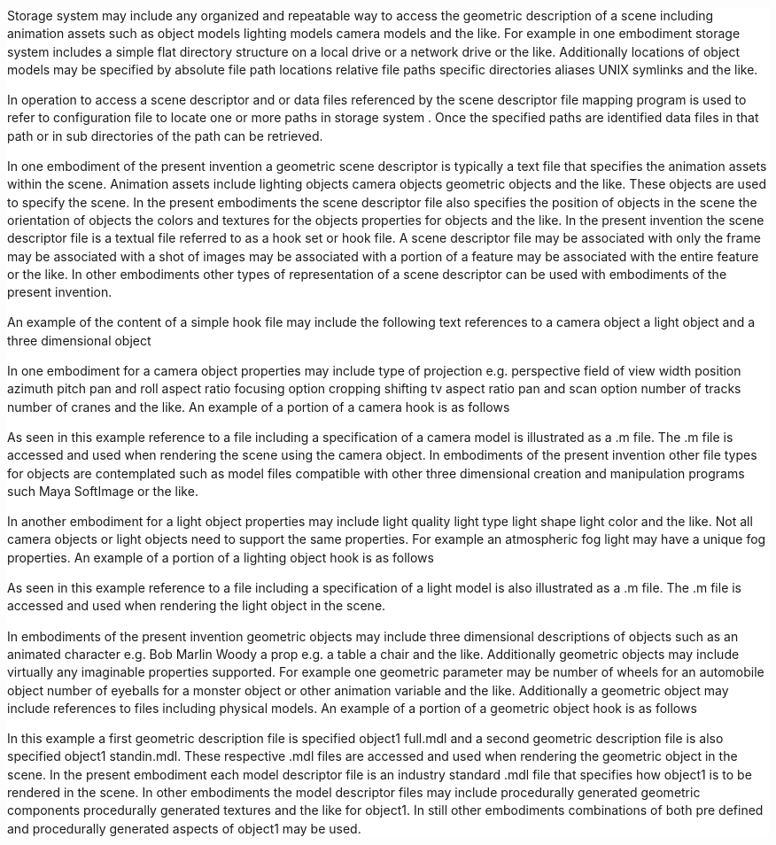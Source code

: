 Storage system may include any organized and repeatable way to access the geometric description of a scene including animation assets such as object models lighting models camera models and the like. For example in one embodiment storage system includes a simple flat directory structure on a local drive or a network drive or the like. Additionally locations of object models may be specified by absolute file path locations relative file paths specific directories aliases UNIX symlinks and the like.

In operation to access a scene descriptor and or data files referenced by the scene descriptor file mapping program is used to refer to configuration file to locate one or more paths in storage system . Once the specified paths are identified data files in that path or in sub directories of the path can be retrieved.

In one embodiment of the present invention a geometric scene descriptor is typically a text file that specifies the animation assets within the scene. Animation assets include lighting objects camera objects geometric objects and the like. These objects are used to specify the scene. In the present embodiments the scene descriptor file also specifies the position of objects in the scene the orientation of objects the colors and textures for the objects properties for objects and the like. In the present invention the scene descriptor file is a textual file referred to as a hook set or hook file. A scene descriptor file may be associated with only the frame may be associated with a shot of images may be associated with a portion of a feature may be associated with the entire feature or the like. In other embodiments other types of representation of a scene descriptor can be used with embodiments of the present invention.

An example of the content of a simple hook file may include the following text references to a camera object a light object and a three dimensional object 

In one embodiment for a camera object properties may include type of projection e.g. perspective field of view width position azimuth pitch pan and roll aspect ratio focusing option cropping shifting tv aspect ratio pan and scan option number of tracks number of cranes and the like. An example of a portion of a camera hook is as follows 

As seen in this example reference to a file including a specification of a camera model is illustrated as a .m file. The .m file is accessed and used when rendering the scene using the camera object. In embodiments of the present invention other file types for objects are contemplated such as model files compatible with other three dimensional creation and manipulation programs such Maya SoftImage or the like.

In another embodiment for a light object properties may include light quality light type light shape light color and the like. Not all camera objects or light objects need to support the same properties. For example an atmospheric fog light may have a unique fog properties. An example of a portion of a lighting object hook is as follows 

As seen in this example reference to a file including a specification of a light model is also illustrated as a .m file. The .m file is accessed and used when rendering the light object in the scene.

In embodiments of the present invention geometric objects may include three dimensional descriptions of objects such as an animated character e.g. Bob Marlin Woody a prop e.g. a table a chair and the like. Additionally geometric objects may include virtually any imaginable properties supported. For example one geometric parameter may be number of wheels for an automobile object number of eyeballs for a monster object or other animation variable and the like. Additionally a geometric object may include references to files including physical models. An example of a portion of a geometric object hook is as follows 

In this example a first geometric description file is specified object1 full.mdl and a second geometric description file is also specified object1 standin.mdl. These respective .mdl files are accessed and used when rendering the geometric object in the scene. In the present embodiment each model descriptor file is an industry standard .mdl file that specifies how object1 is to be rendered in the scene. In other embodiments the model descriptor files may include procedurally generated geometric components procedurally generated textures and the like for object1. In still other embodiments combinations of both pre defined and procedurally generated aspects of object1 may be used.
